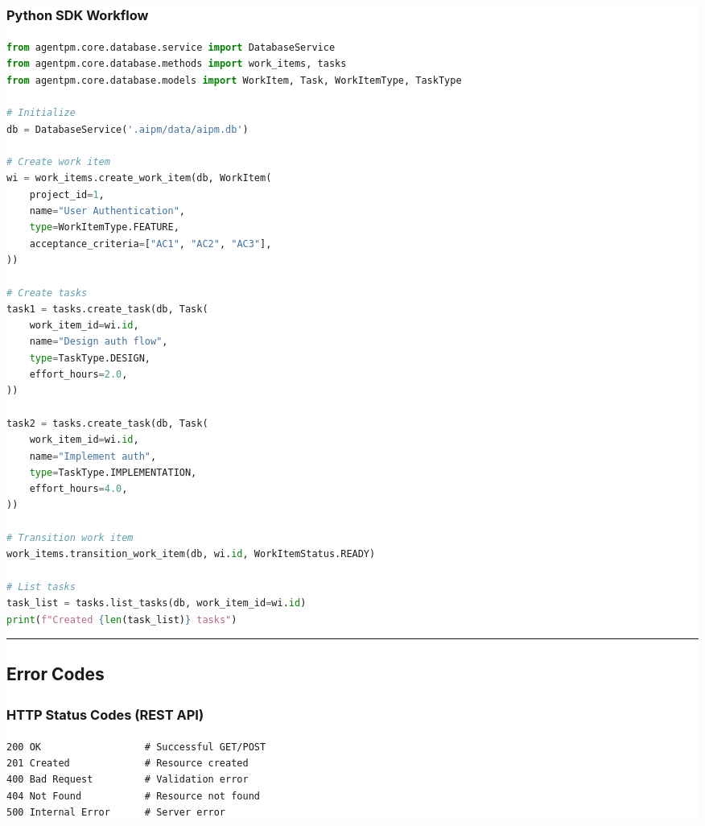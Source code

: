 ### Python SDK Workflow

```python
from agentpm.core.database.service import DatabaseService
from agentpm.core.database.methods import work_items, tasks
from agentpm.core.database.models import WorkItem, Task, WorkItemType, TaskType

# Initialize
db = DatabaseService('.aipm/data/aipm.db')

# Create work item
wi = work_items.create_work_item(db, WorkItem(
    project_id=1,
    name="User Authentication",
    type=WorkItemType.FEATURE,
    acceptance_criteria=["AC1", "AC2", "AC3"],
))

# Create tasks
task1 = tasks.create_task(db, Task(
    work_item_id=wi.id,
    name="Design auth flow",
    type=TaskType.DESIGN,
    effort_hours=2.0,
))

task2 = tasks.create_task(db, Task(
    work_item_id=wi.id,
    name="Implement auth",
    type=TaskType.IMPLEMENTATION,
    effort_hours=4.0,
))

# Transition work item
work_items.transition_work_item(db, wi.id, WorkItemStatus.READY)

# List tasks
task_list = tasks.list_tasks(db, work_item_id=wi.id)
print(f"Created {len(task_list)} tasks")
```

---

## Error Codes

### HTTP Status Codes (REST API)

```
200 OK                  # Successful GET/POST
201 Created             # Resource created
400 Bad Request         # Validation error
404 Not Found           # Resource not found
500 Internal Error      # Server error
```

